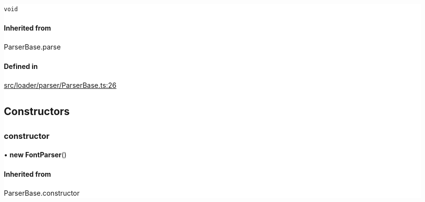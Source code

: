 `void`

#### Inherited from

ParserBase.parse

#### Defined in

[src/loader/parser/ParserBase.ts:26](https://github.com/Orillusion/orillusion/blob/main/src/loader/parser/ParserBase.ts#L26)

## Constructors

### constructor

• **new FontParser**()

#### Inherited from

ParserBase.constructor
